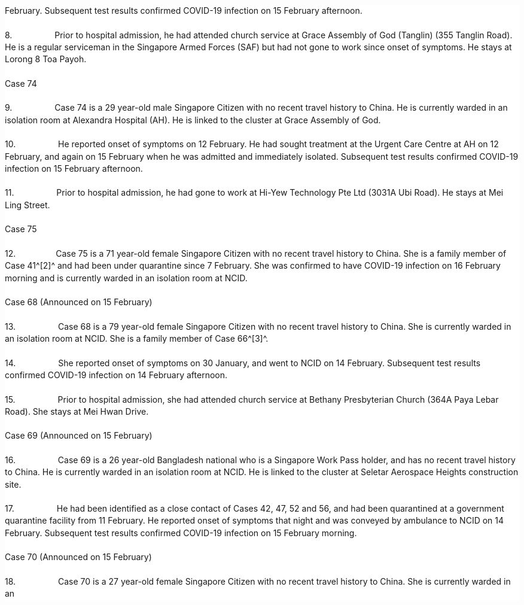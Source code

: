February. Subsequent test results confirmed COVID-19 infection on 15
February afternoon.\
\
8.                  Prior to hospital admission, he had attended church
service at Grace Assembly of God (Tanglin) (355 Tanglin Road). He is a
regular serviceman in the Singapore Armed Forces (SAF) but had not gone
to work since onset of symptoms. He stays at Lorong 8 Toa Payoh.\
\
Case 74\
\
9.                  Case 74 is a 29 year-old male Singapore Citizen with
no recent travel history to China. He is currently warded in an
isolation room at Alexandra Hospital (AH). He is linked to the cluster
at Grace Assembly of God.\
\
10.                  He reported onset of symptoms on 12 February. He
had sought treatment at the Urgent Care Centre at AH on 12 February, and
again on 15 February when he was admitted and immediately isolated.
Subsequent test results confirmed COVID-19 infection on 15 February
afternoon.\
\
11.                  Prior to hospital admission, he had gone to work at
Hi-Yew Technology Pte Ltd (3031A Ubi Road). He stays at Mei Ling
Street.\
\
Case 75\
\
12.                 Case 75 is a 71 year-old female Singapore Citizen
with no recent travel history to China. She is a family member of Case
41^\[2\]^ and had been under quarantine since 7 February. She was
confirmed to have COVID-19 infection on 16 February morning and is
currently warded in an isolation room at NCID.\
\
Case 68 (Announced on 15 February)\
\
13.                  Case 68 is a 79 year-old female Singapore Citizen
with no recent travel history to China. She is currently warded in an
isolation room at NCID. She is a family member of Case 66^\[3\]^.\
\
14.                  She reported onset of symptoms on 30 January, and
went to NCID on 14 February. Subsequent test results confirmed COVID-19
infection on 14 February afternoon.\
\
15.                  Prior to hospital admission, she had attended
church service at Bethany Presbyterian Church (364A Paya Lebar Road).
She stays at Mei Hwan Drive.\
\
Case 69 (Announced on 15 February)\
\
16.                  Case 69 is a 26 year-old Bangladesh national who is
a Singapore Work Pass holder, and has no recent travel history to China.
He is currently warded in an isolation room at NCID. He is linked to the
cluster at Seletar Aerospace Heights construction site.\
\
17.                  He had been identified as a close contact of Cases
42, 47, 52 and 56, and had been quarantined at a government quarantine
facility from 11 February. He reported onset of symptoms that night and
was conveyed by ambulance to NCID on 14 February. Subsequent test
results confirmed COVID-19 infection on 15 February morning.\
\
Case 70 (Announced on 15 February)\
\
18.                  Case 70 is a 27 year-old female Singapore Citizen
with no recent travel history to China. She is currently warded in an